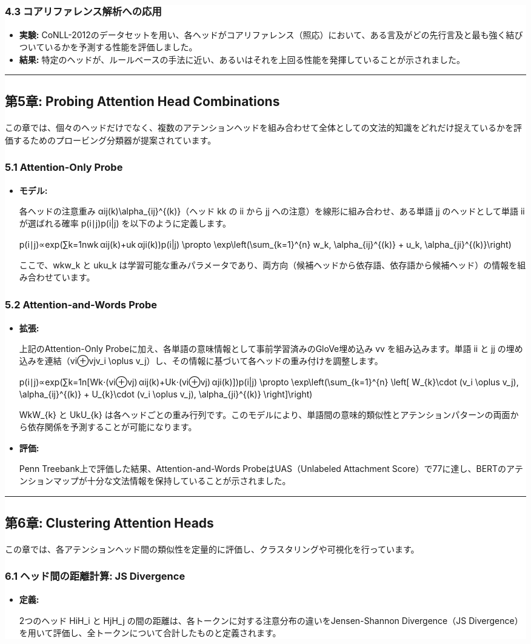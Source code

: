 ### 4.3 コアリファレンス解析への応用

- **実験:**
CoNLL-2012のデータセットを用い、各ヘッドがコアリファレンス（照応）において、ある言及がどの先行言及と最も強く結びついているかを予測する性能を評価しました。
- **結果:**
特定のヘッドが、ルールベースの手法に近い、あるいはそれを上回る性能を発揮していることが示されました。

---

## 第5章: Probing Attention Head Combinations

この章では、個々のヘッドだけでなく、複数のアテンションヘッドを組み合わせて全体としての文法的知識をどれだけ捉えているかを評価するためのプロービング分類器が提案されています。

### 5.1 Attention-Only Probe

- **モデル:**
    
    各ヘッドの注意重み αij(k)\alpha_{ij}^{(k)}（ヘッド kk の ii から jj への注意）を線形に組み合わせ、ある単語 jj のヘッドとして単語 ii が選ばれる確率 p(i∣j)p(i|j) を以下のように定義します。
    
    p(i∣j)∝exp⁡(∑k=1nwk αij(k)+uk αji(k))p(i|j) \propto \exp\left(\sum_{k=1}^{n} w_k\, \alpha_{ij}^{(k)} + u_k\, \alpha_{ji}^{(k)}\right)
    
    ここで、wkw_k と uku_k は学習可能な重みパラメータであり、両方向（候補ヘッドから依存語、依存語から候補ヘッド）の情報を組み合わせています。
    

### 5.2 Attention-and-Words Probe

- **拡張:**
    
    上記のAttention-Only Probeに加え、各単語の意味情報として事前学習済みのGloVe埋め込み vv を組み込みます。単語 ii と jj の埋め込みを連結（vi⊕vjv_i \oplus v_j）し、その情報に基づいて各ヘッドの重み付けを調整します。
    
    p(i∣j)∝exp⁡(∑k=1n[Wk⋅(vi⊕vj) αij(k)+Uk⋅(vi⊕vj) αji(k)])p(i|j) \propto \exp\left(\sum_{k=1}^{n} \left[ W_{k}\cdot (v_i \oplus v_j)\, \alpha_{ij}^{(k)} + U_{k}\cdot (v_i \oplus v_j)\, \alpha_{ji}^{(k)} \right]\right)
    
    WkW_{k} と UkU_{k} は各ヘッドごとの重み行列です。このモデルにより、単語間の意味的類似性とアテンションパターンの両面から依存関係を予測することが可能になります。
    
- **評価:**
    
    Penn Treebank上で評価した結果、Attention-and-Words ProbeはUAS（Unlabeled Attachment Score）で77に達し、BERTのアテンションマップが十分な文法情報を保持していることが示されました。
    

---

## 第6章: Clustering Attention Heads

この章では、各アテンションヘッド間の類似性を定量的に評価し、クラスタリングや可視化を行っています。

### 6.1 ヘッド間の距離計算: JS Divergence

- **定義:**
    
    2つのヘッド HiH_i と HjH_j の間の距離は、各トークンに対する注意分布の違いをJensen-Shannon Divergence（JS Divergence）を用いて評価し、全トークンについて合計したものと定義されます。
    